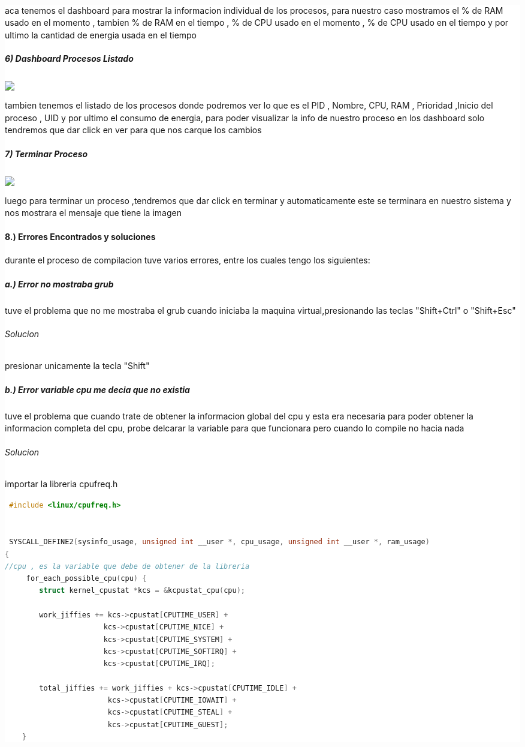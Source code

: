 aca tenemos el dashboard para mostrar la informacion individual de los procesos, para nuestro caso mostramos el % de RAM usado en el momento , tambien % de RAM en el tiempo , % de CPU usado en el momento , % de CPU usado en el tiempo y por ultimo la cantidad de energia usada en el tiempo 


##### 6) Dashboard Procesos Listado
<img src="https://gitlab.com/ingenieria.usac/sistemas/so2/mapa/-/raw/201603009/Proyecto1_1S2025/IMAGENES/IMG6.png" width="600px" align="center">

tambien tenemos el listado de los procesos donde podremos ver lo que es el PID , Nombre, CPU, RAM , Prioridad ,Inicio del proceso , UID y por ultimo el consumo de energia, para poder visualizar la info de nuestro proceso en los dashboard solo tendremos que dar click en ver para que nos carque los cambios 


##### 7) Terminar Proceso
<img src="https://gitlab.com/ingenieria.usac/sistemas/so2/mapa/-/raw/201603009/Proyecto1_1S2025/IMAGENES/IMG7.png" width="600px" align="center">

luego para terminar un proceso ,tendremos que dar click en terminar y automaticamente este se terminara en nuestro sistema y nos mostrara el mensaje que tiene la imagen 


#### 8.) Errores Encontrados y soluciones

durante el proceso de compilacion tuve varios errores, entre los cuales tengo los siguientes:

##### a.) Error no mostraba grub
tuve el problema que no me mostraba el grub cuando iniciaba la maquina virtual,presionando las teclas "Shift+Ctrl" o "Shift+Esc"

###### Solucion
presionar unicamente la tecla "Shift"



##### b.) Error variable cpu me decia que no existia
tuve el problema que cuando trate de obtener la informacion global del cpu y esta era necesaria para poder obtener la informacion completa del cpu, probe delcarar la variable para que funcionara pero cuando lo compile no hacia nada

###### Solucion
importar la libreria cpufreq.h
```c
 #include <linux/cpufreq.h>


 SYSCALL_DEFINE2(sysinfo_usage, unsigned int __user *, cpu_usage, unsigned int __user *, ram_usage)
{
//cpu , es la variable que debe de obtener de la libreria
     for_each_possible_cpu(cpu) {
        struct kernel_cpustat *kcs = &kcpustat_cpu(cpu);

        work_jiffies += kcs->cpustat[CPUTIME_USER] +
                       kcs->cpustat[CPUTIME_NICE] +
                       kcs->cpustat[CPUTIME_SYSTEM] +
                       kcs->cpustat[CPUTIME_SOFTIRQ] +
                       kcs->cpustat[CPUTIME_IRQ];

        total_jiffies += work_jiffies + kcs->cpustat[CPUTIME_IDLE] +
                        kcs->cpustat[CPUTIME_IOWAIT] +
                        kcs->cpustat[CPUTIME_STEAL] +
                        kcs->cpustat[CPUTIME_GUEST];
    }

```
